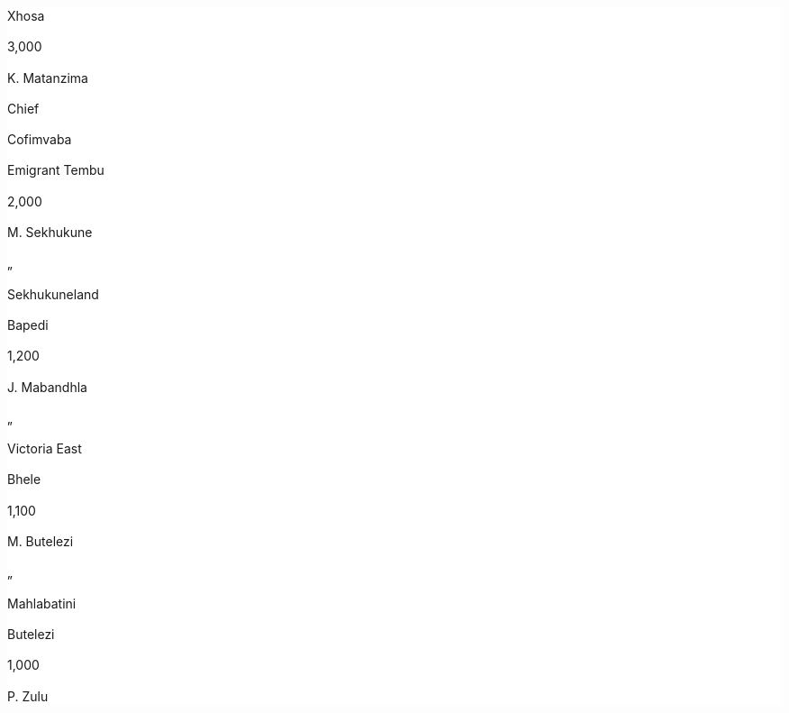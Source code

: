 <td><p>Xhosa</p></td>

<td><p>3,000</p></td>

</tr>

<tr>

<td><p>K. Matanzima</p></td>

<td><p>Chief</p></td>

<td><p>Cofimvaba</p></td>

<td><p>Emigrant Tembu</p></td>

<td><p>2,000</p></td>

</tr>

<tr>

<td><p>M. Sekhukune</p></td>

<td><p>&#x201E;</p></td>

<td><p>Sekhukuneland</p></td>

<td><p>Bapedi</p></td>

<td><p>1,200</p></td>

</tr>

<tr>

<td><p>J. Mabandhla</p></td>

<td><p>&#x201E;</p></td>

<td><p>Victoria East</p></td>

<td><p>Bhele</p></td>

<td><p>1,100</p></td>

</tr>

<tr>

<td><p>M. Butelezi</p></td>

<td><p>&#x201E;</p></td>

<td><p>Mahlabatini</p></td>

<td><p>Butelezi</p></td>

<td><p>1,000</p></td>

</tr>

<tr>

<td><p>P. Zulu</p></td>
